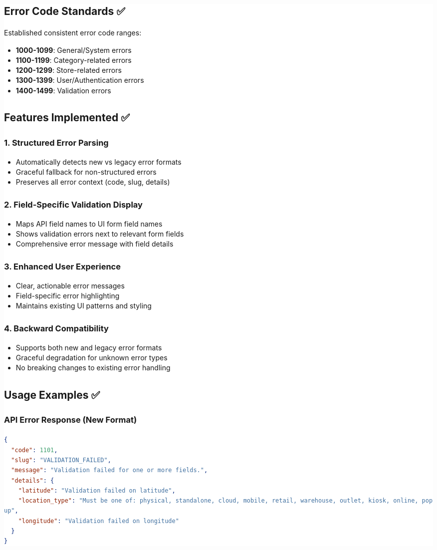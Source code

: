 ```typescript
```

## Error Code Standards ✅

Established consistent error code ranges:
- **1000-1099**: General/System errors
- **1100-1199**: Category-related errors  
- **1200-1299**: Store-related errors
- **1300-1399**: User/Authentication errors
- **1400-1499**: Validation errors

## Features Implemented ✅

### 1. Structured Error Parsing
- Automatically detects new vs legacy error formats
- Graceful fallback for non-structured errors
- Preserves all error context (code, slug, details)

### 2. Field-Specific Validation Display  
- Maps API field names to UI form field names
- Shows validation errors next to relevant form fields
- Comprehensive error message with field details

### 3. Enhanced User Experience
- Clear, actionable error messages
- Field-specific error highlighting
- Maintains existing UI patterns and styling

### 4. Backward Compatibility
- Supports both new and legacy error formats
- Graceful degradation for unknown error types
- No breaking changes to existing error handling

## Usage Examples ✅

### API Error Response (New Format)
```json
{
  "code": 1101,
  "slug": "VALIDATION_FAILED",
  "message": "Validation failed for one or more fields.",
  "details": {
    "latitude": "Validation failed on latitude",
    "location_type": "Must be one of: physical, standalone, cloud, mobile, retail, warehouse, outlet, kiosk, online, popup",
    "longitude": "Validation failed on longitude"
  }
}
```
